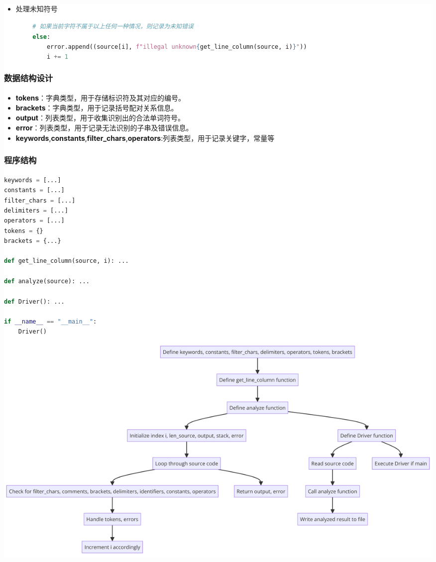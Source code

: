 - 处理未知符号

```python
        # 如果当前字符不属于以上任何一种情况，则记录为未知错误
        else:
            error.append((source[i], f"illegal unknown{get_line_column(source, i)}"))
            i += 1
```

### 数据结构设计

- **tokens**：字典类型，用于存储标识符及其对应的编号。
- **brackets**：字典类型，用于记录括号配对关系信息。
- **output**：列表类型，用于收集识别出的合法单词符号。
- **error**：列表类型，用于记录无法识别的子串及错误信息。
- **keywords**,**constants**,**filter_chars**,**operators**:列表类型，用于记录关键字，常量等
### 程序结构

```python
keywords = [...]
constants = [...]
filter_chars = [...]
delimiters = [...]
operators = [...]
tokens = {}
brackets = {...}

def get_line_column(source, i): ...

def analyze(source): ...

def Driver(): ...

if __name__ == "__main__":
    Driver()
```

![diagram](pic\diagram.png)
